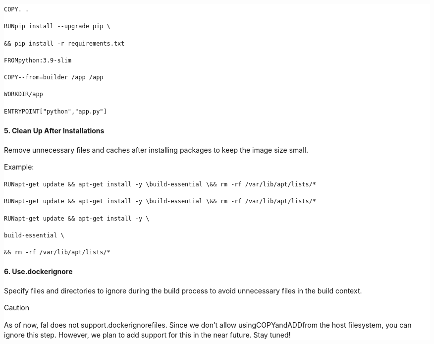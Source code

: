 ```
COPY. .
```

```
RUNpip install --upgrade pip \
```

```
&& pip install -r requirements.txt
```

```
FROMpython:3.9-slim
```

```
COPY--from=builder /app /app
```

```
WORKDIR/app
```

```
ENTRYPOINT["python","app.py"]
```

#### 5. Clean Up After Installations

Remove unnecessary files and caches after installing packages to keep the image size small.

Example:

```
RUNapt-get update && apt-get install -y \build-essential \&& rm -rf /var/lib/apt/lists/*
```

```
RUNapt-get update && apt-get install -y \build-essential \&& rm -rf /var/lib/apt/lists/*
```

```
RUNapt-get update && apt-get install -y \
```

```
build-essential \
```

```
&& rm -rf /var/lib/apt/lists/*
```

#### 6. Use.dockerignore

Specify files and directories to ignore during the build process to avoid unnecessary files in the build context.

Caution

As of now, fal does not support.dockerignorefiles. Since we don’t allow usingCOPYandADDfrom the host filesystem, you can ignore this step. However, we plan to add support for this in the near future. Stay tuned!
